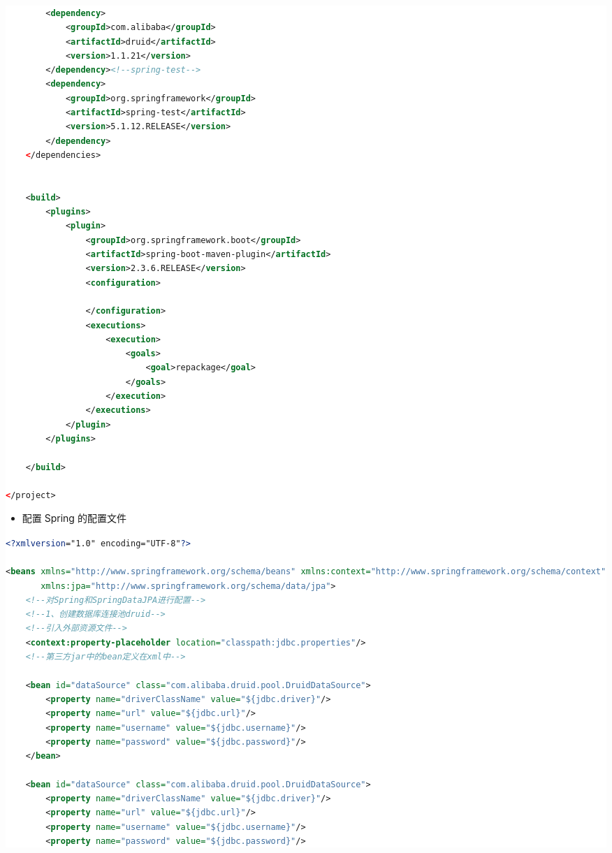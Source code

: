 ```xml
        <dependency>
            <groupId>com.alibaba</groupId>
            <artifactId>druid</artifactId>
            <version>1.1.21</version>
        </dependency><!--spring-test-->
        <dependency>
            <groupId>org.springframework</groupId>
            <artifactId>spring-test</artifactId>
            <version>5.1.12.RELEASE</version>
        </dependency>
    </dependencies>


    <build>
        <plugins>
            <plugin>
                <groupId>org.springframework.boot</groupId>
                <artifactId>spring-boot-maven-plugin</artifactId>
                <version>2.3.6.RELEASE</version>
                <configuration>

                </configuration>
                <executions>
                    <execution>
                        <goals>
                            <goal>repackage</goal>
                        </goals>
                    </execution>
                </executions>
            </plugin>
        </plugins>

    </build>

</project>
```



- 配置 Spring 的配置文件

```xml
<?xmlversion="1.0" encoding="UTF-8"?>

<beans xmlns="http://www.springframework.org/schema/beans" xmlns:context="http://www.springframework.org/schema/context"
       xmlns:jpa="http://www.springframework.org/schema/data/jpa">
    <!--对Spring和SpringDataJPA进行配置-->
    <!--1、创建数据库连接池druid-->
    <!--引入外部资源文件-->
    <context:property-placeholder location="classpath:jdbc.properties"/>
    <!--第三方jar中的bean定义在xml中-->

    <bean id="dataSource" class="com.alibaba.druid.pool.DruidDataSource">
        <property name="driverClassName" value="${jdbc.driver}"/>
        <property name="url" value="${jdbc.url}"/>
        <property name="username" value="${jdbc.username}"/>
        <property name="password" value="${jdbc.password}"/>
    </bean>

    <bean id="dataSource" class="com.alibaba.druid.pool.DruidDataSource">
        <property name="driverClassName" value="${jdbc.driver}"/>
        <property name="url" value="${jdbc.url}"/>
        <property name="username" value="${jdbc.username}"/>
        <property name="password" value="${jdbc.password}"/>
```